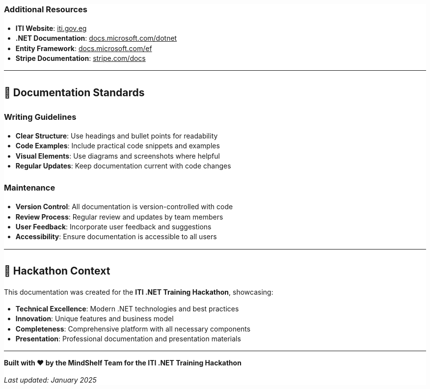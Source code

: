 ### Additional Resources
- **ITI Website**: [iti.gov.eg](https://iti.gov.eg)
- **.NET Documentation**: [docs.microsoft.com/dotnet](https://docs.microsoft.com/dotnet)
- **Entity Framework**: [docs.microsoft.com/ef](https://docs.microsoft.com/ef)
- **Stripe Documentation**: [stripe.com/docs](https://stripe.com/docs)

---

## 📝 Documentation Standards

### Writing Guidelines
- **Clear Structure**: Use headings and bullet points for readability
- **Code Examples**: Include practical code snippets and examples
- **Visual Elements**: Use diagrams and screenshots where helpful
- **Regular Updates**: Keep documentation current with code changes

### Maintenance
- **Version Control**: All documentation is version-controlled with code
- **Review Process**: Regular review and updates by team members
- **User Feedback**: Incorporate user feedback and suggestions
- **Accessibility**: Ensure documentation is accessible to all users

---

## 🎯 Hackathon Context

This documentation was created for the **ITI .NET Training Hackathon**, showcasing:
- **Technical Excellence**: Modern .NET technologies and best practices
- **Innovation**: Unique features and business model
- **Completeness**: Comprehensive platform with all necessary components
- **Presentation**: Professional documentation and presentation materials

---

**Built with ❤️ by the MindShelf Team for the ITI .NET Training Hackathon**

*Last updated: January 2025*
